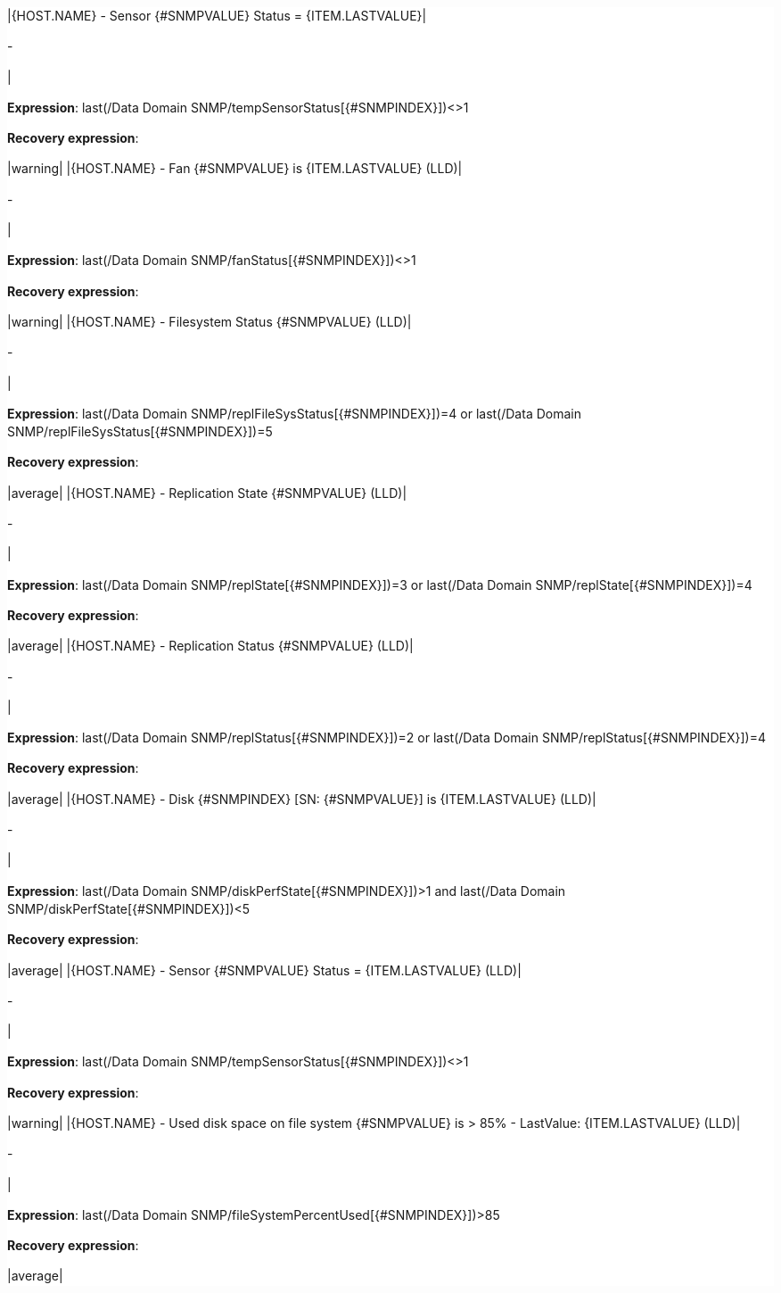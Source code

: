 |{HOST.NAME} - Sensor {#SNMPVALUE} Status = {ITEM.LASTVALUE}|<p>-</p>|<p>**Expression**: last(/Data Domain SNMP/tempSensorStatus[{#SNMPINDEX}])<>1</p><p>**Recovery expression**: </p>|warning|
|{HOST.NAME} - Fan {#SNMPVALUE} is {ITEM.LASTVALUE} (LLD)|<p>-</p>|<p>**Expression**: last(/Data Domain SNMP/fanStatus[{#SNMPINDEX}])<>1</p><p>**Recovery expression**: </p>|warning|
|{HOST.NAME} - Filesystem Status {#SNMPVALUE} (LLD)|<p>-</p>|<p>**Expression**: last(/Data Domain SNMP/replFileSysStatus[{#SNMPINDEX}])=4 or last(/Data Domain SNMP/replFileSysStatus[{#SNMPINDEX}])=5</p><p>**Recovery expression**: </p>|average|
|{HOST.NAME} - Replication State {#SNMPVALUE} (LLD)|<p>-</p>|<p>**Expression**: last(/Data Domain SNMP/replState[{#SNMPINDEX}])=3 or last(/Data Domain SNMP/replState[{#SNMPINDEX}])=4</p><p>**Recovery expression**: </p>|average|
|{HOST.NAME} - Replication Status {#SNMPVALUE} (LLD)|<p>-</p>|<p>**Expression**: last(/Data Domain SNMP/replStatus[{#SNMPINDEX}])=2 or last(/Data Domain SNMP/replStatus[{#SNMPINDEX}])=4</p><p>**Recovery expression**: </p>|average|
|{HOST.NAME} - Disk {#SNMPINDEX} [SN: {#SNMPVALUE}] is {ITEM.LASTVALUE} (LLD)|<p>-</p>|<p>**Expression**: last(/Data Domain SNMP/diskPerfState[{#SNMPINDEX}])>1 and last(/Data Domain SNMP/diskPerfState[{#SNMPINDEX}])<5</p><p>**Recovery expression**: </p>|average|
|{HOST.NAME} - Sensor {#SNMPVALUE} Status = {ITEM.LASTVALUE} (LLD)|<p>-</p>|<p>**Expression**: last(/Data Domain SNMP/tempSensorStatus[{#SNMPINDEX}])<>1</p><p>**Recovery expression**: </p>|warning|
|{HOST.NAME} - Used disk space on file system {#SNMPVALUE} is > 85% - LastValue: {ITEM.LASTVALUE} (LLD)|<p>-</p>|<p>**Expression**: last(/Data Domain SNMP/fileSystemPercentUsed[{#SNMPINDEX}])>85</p><p>**Recovery expression**: </p>|average|
